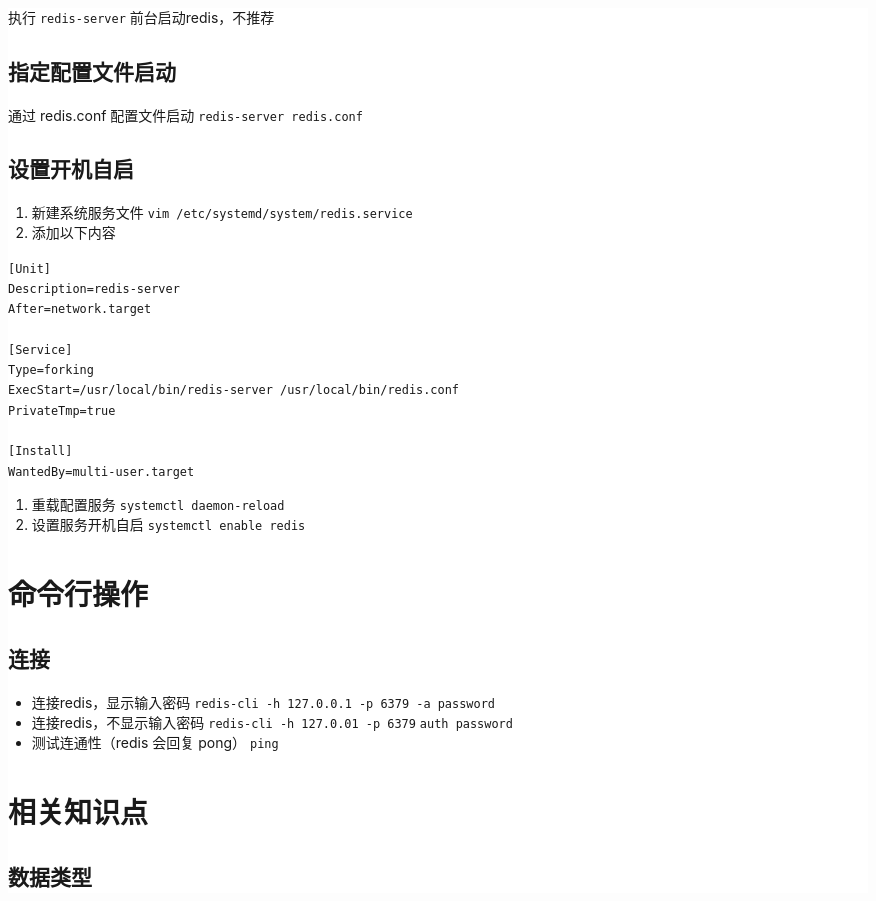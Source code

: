 执行 `redis-server`
前台启动redis，不推荐

## 指定配置文件启动

通过 redis.conf 配置文件启动
`redis-server redis.conf`

## 设置开机自启

1. 新建系统服务文件
   `vim /etc/systemd/system/redis.service`
2. 添加以下内容

```plain
[Unit]
Description=redis-server
After=network.target

[Service]
Type=forking
ExecStart=/usr/local/bin/redis-server /usr/local/bin/redis.conf
PrivateTmp=true

[Install]
WantedBy=multi-user.target
```

1. 重载配置服务
   `systemctl daemon-reload`
2. 设置服务开机自启
   `systemctl enable redis`

# 命令行操作

## 连接

- 连接redis，显示输入密码
  `redis-cli -h 127.0.0.1 -p 6379 -a password`
- 连接redis，不显示输入密码
  `redis-cli -h 127.0.01 -p 6379`
  `auth password`
- 测试连通性（redis 会回复 pong）
  `ping` 

# 相关知识点

## 数据类型
